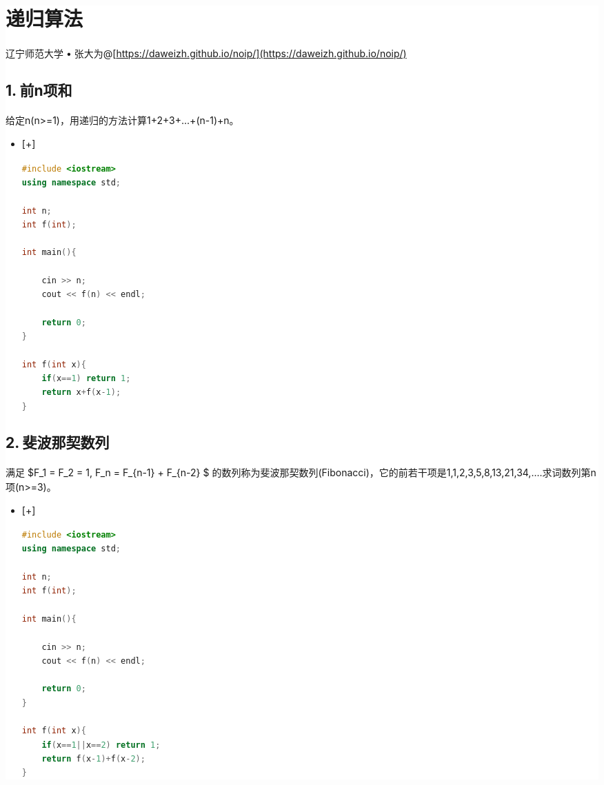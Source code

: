 # 递归算法

辽宁师范大学 &bull; 张大为@[https://daweizh.github.io/noip/](https://daweizh.github.io/noip/)


## 1. 前n项和

给定n(n>=1)，用递归的方法计算1+2+3+...+(n-1)+n。

- <label onclick="doShow(this)" style="cursor:pointer;">[+]</label>
	```c++ {.line-numbers .fold}
	#include <iostream>
	using namespace std;

	int n;
	int f(int);

	int main(){

		cin >> n;
		cout << f(n) << endl;

		return 0;
	}

	int f(int x){
		if(x==1) return 1;
		return x+f(x-1);
	}
	```

## 2. 斐波那契数列

满足 $F_1 = F_2 = 1, F_n = F\_{n-1} + F\_{n-2} $ 的数列称为斐波那契数列(Fibonacci)，它的前若干项是1,1,2,3,5,8,13,21,34,....求词数列第n项(n>=3)。

- <label onclick="doShow(this)" style="cursor:pointer;">[+]</label>
	```c++ {.line-numbers .fold}
	#include <iostream>
	using namespace std;

	int n;
	int f(int);

	int main(){

		cin >> n;
		cout << f(n) << endl;

		return 0;
	}

	int f(int x){
		if(x==1||x==2) return 1;
		return f(x-1)+f(x-2);
	}
	```
